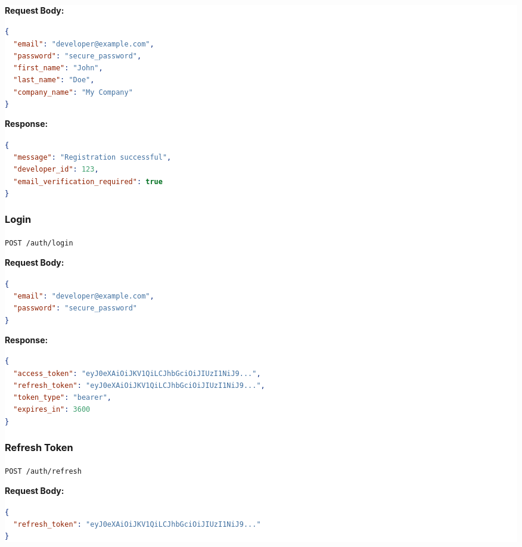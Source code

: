 **Request Body:**
```json
{
  "email": "developer@example.com",
  "password": "secure_password",
  "first_name": "John",
  "last_name": "Doe",
  "company_name": "My Company"
}
```

**Response:**
```json
{
  "message": "Registration successful",
  "developer_id": 123,
  "email_verification_required": true
}
```

### Login

```http
POST /auth/login
```

**Request Body:**
```json
{
  "email": "developer@example.com",
  "password": "secure_password"
}
```

**Response:**
```json
{
  "access_token": "eyJ0eXAiOiJKV1QiLCJhbGciOiJIUzI1NiJ9...",
  "refresh_token": "eyJ0eXAiOiJKV1QiLCJhbGciOiJIUzI1NiJ9...",
  "token_type": "bearer",
  "expires_in": 3600
}
```

### Refresh Token

```http
POST /auth/refresh
```

**Request Body:**
```json
{
  "refresh_token": "eyJ0eXAiOiJKV1QiLCJhbGciOiJIUzI1NiJ9..."
}
```
